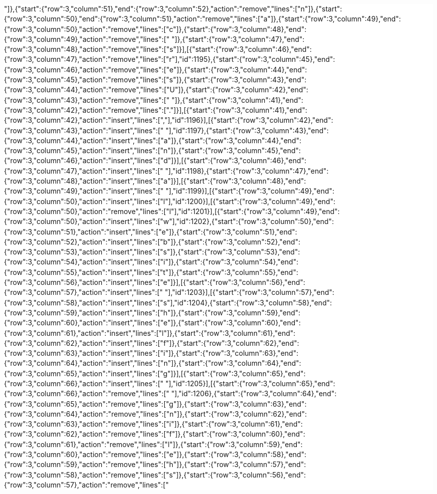 "]},{"start":{"row":3,"column":51},"end":{"row":3,"column":52},"action":"remove","lines":["n"]},{"start":{"row":3,"column":50},"end":{"row":3,"column":51},"action":"remove","lines":["a"]},{"start":{"row":3,"column":49},"end":{"row":3,"column":50},"action":"remove","lines":["c"]},{"start":{"row":3,"column":48},"end":{"row":3,"column":49},"action":"remove","lines":[" "]},{"start":{"row":3,"column":47},"end":{"row":3,"column":48},"action":"remove","lines":["s"]}],[{"start":{"row":3,"column":46},"end":{"row":3,"column":47},"action":"remove","lines":["r"],"id":1195},{"start":{"row":3,"column":45},"end":{"row":3,"column":46},"action":"remove","lines":["e"]},{"start":{"row":3,"column":44},"end":{"row":3,"column":45},"action":"remove","lines":["s"]},{"start":{"row":3,"column":43},"end":{"row":3,"column":44},"action":"remove","lines":["U"]},{"start":{"row":3,"column":42},"end":{"row":3,"column":43},"action":"remove","lines":[" "]},{"start":{"row":3,"column":41},"end":{"row":3,"column":42},"action":"remove","lines":["."]}],[{"start":{"row":3,"column":41},"end":{"row":3,"column":42},"action":"insert","lines":[","],"id":1196}],[{"start":{"row":3,"column":42},"end":{"row":3,"column":43},"action":"insert","lines":[" "],"id":1197},{"start":{"row":3,"column":43},"end":{"row":3,"column":44},"action":"insert","lines":["a"]},{"start":{"row":3,"column":44},"end":{"row":3,"column":45},"action":"insert","lines":["n"]},{"start":{"row":3,"column":45},"end":{"row":3,"column":46},"action":"insert","lines":["d"]}],[{"start":{"row":3,"column":46},"end":{"row":3,"column":47},"action":"insert","lines":[" "],"id":1198},{"start":{"row":3,"column":47},"end":{"row":3,"column":48},"action":"insert","lines":["a"]}],[{"start":{"row":3,"column":48},"end":{"row":3,"column":49},"action":"insert","lines":[" "],"id":1199}],[{"start":{"row":3,"column":49},"end":{"row":3,"column":50},"action":"insert","lines":["l"],"id":1200}],[{"start":{"row":3,"column":49},"end":{"row":3,"column":50},"action":"remove","lines":["l"],"id":1201}],[{"start":{"row":3,"column":49},"end":{"row":3,"column":50},"action":"insert","lines":["w"],"id":1202},{"start":{"row":3,"column":50},"end":{"row":3,"column":51},"action":"insert","lines":["e"]},{"start":{"row":3,"column":51},"end":{"row":3,"column":52},"action":"insert","lines":["b"]},{"start":{"row":3,"column":52},"end":{"row":3,"column":53},"action":"insert","lines":["s"]},{"start":{"row":3,"column":53},"end":{"row":3,"column":54},"action":"insert","lines":["i"]},{"start":{"row":3,"column":54},"end":{"row":3,"column":55},"action":"insert","lines":["t"]},{"start":{"row":3,"column":55},"end":{"row":3,"column":56},"action":"insert","lines":["e"]}],[{"start":{"row":3,"column":56},"end":{"row":3,"column":57},"action":"insert","lines":[" "],"id":1203}],[{"start":{"row":3,"column":57},"end":{"row":3,"column":58},"action":"insert","lines":["s"],"id":1204},{"start":{"row":3,"column":58},"end":{"row":3,"column":59},"action":"insert","lines":["h"]},{"start":{"row":3,"column":59},"end":{"row":3,"column":60},"action":"insert","lines":["e"]},{"start":{"row":3,"column":60},"end":{"row":3,"column":61},"action":"insert","lines":["l"]},{"start":{"row":3,"column":61},"end":{"row":3,"column":62},"action":"insert","lines":["f"]},{"start":{"row":3,"column":62},"end":{"row":3,"column":63},"action":"insert","lines":["i"]},{"start":{"row":3,"column":63},"end":{"row":3,"column":64},"action":"insert","lines":["n"]},{"start":{"row":3,"column":64},"end":{"row":3,"column":65},"action":"insert","lines":["g"]}],[{"start":{"row":3,"column":65},"end":{"row":3,"column":66},"action":"insert","lines":[" "],"id":1205}],[{"start":{"row":3,"column":65},"end":{"row":3,"column":66},"action":"remove","lines":[" "],"id":1206},{"start":{"row":3,"column":64},"end":{"row":3,"column":65},"action":"remove","lines":["g"]},{"start":{"row":3,"column":63},"end":{"row":3,"column":64},"action":"remove","lines":["n"]},{"start":{"row":3,"column":62},"end":{"row":3,"column":63},"action":"remove","lines":["i"]},{"start":{"row":3,"column":61},"end":{"row":3,"column":62},"action":"remove","lines":["f"]},{"start":{"row":3,"column":60},"end":{"row":3,"column":61},"action":"remove","lines":["l"]},{"start":{"row":3,"column":59},"end":{"row":3,"column":60},"action":"remove","lines":["e"]},{"start":{"row":3,"column":58},"end":{"row":3,"column":59},"action":"remove","lines":["h"]},{"start":{"row":3,"column":57},"end":{"row":3,"column":58},"action":"remove","lines":["s"]},{"start":{"row":3,"column":56},"end":{"row":3,"column":57},"action":"remove","lines":["